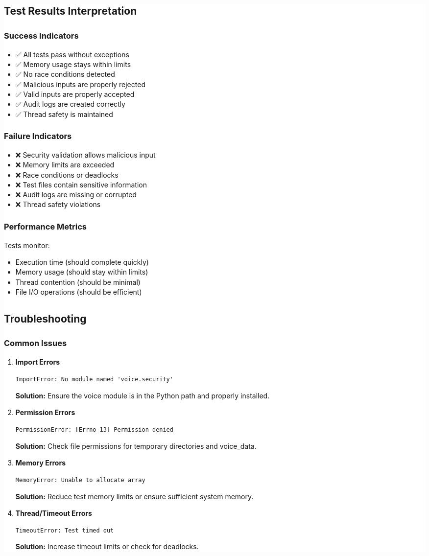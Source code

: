 ## Test Results Interpretation

### Success Indicators
- ✅ All tests pass without exceptions
- ✅ Memory usage stays within limits
- ✅ No race conditions detected
- ✅ Malicious inputs are properly rejected
- ✅ Valid inputs are properly accepted
- ✅ Audit logs are created correctly
- ✅ Thread safety is maintained

### Failure Indicators
- ❌ Security validation allows malicious input
- ❌ Memory limits are exceeded
- ❌ Race conditions or deadlocks
- ❌ Test files contain sensitive information
- ❌ Audit logs are missing or corrupted
- ❌ Thread safety violations

### Performance Metrics
Tests monitor:
- Execution time (should complete quickly)
- Memory usage (should stay within limits)
- Thread contention (should be minimal)
- File I/O operations (should be efficient)

## Troubleshooting

### Common Issues

1. **Import Errors**
   ```
   ImportError: No module named 'voice.security'
   ```
   **Solution:** Ensure the voice module is in the Python path and properly installed.

2. **Permission Errors**
   ```
   PermissionError: [Errno 13] Permission denied
   ```
   **Solution:** Check file permissions for temporary directories and voice_data.

3. **Memory Errors**
   ```
   MemoryError: Unable to allocate array
   ```
   **Solution:** Reduce test memory limits or ensure sufficient system memory.

4. **Thread/Timeout Errors**
   ```
   TimeoutError: Test timed out
   ```
   **Solution:** Increase timeout limits or check for deadlocks.
